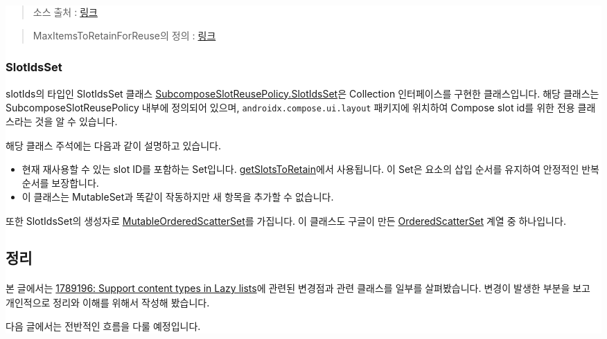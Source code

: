 > 소스 출처 : [링크](https://cs.android.com/androidx/platform/frameworks/support/+/androidx-main:compose/foundation/foundation/src/commonMain/kotlin/androidx/compose/foundation/lazy/layout/LazyLayout.kt;l=86-105)

> MaxItemsToRetainForReuse의 정의 : [링크](https://cs.android.com/androidx/platform/frameworks/support/+/androidx-main:compose/foundation/foundation/src/commonMain/kotlin/androidx/compose/foundation/lazy/layout/LazyLayout.kt;l=107-111)

### SlotIdsSet

slotIds의 타입인 SlotIdsSet 클래스 [SubcomposeSlotReusePolicy.SlotIdsSet](https://developer.android.com/reference/kotlin/androidx/compose/ui/layout/SubcomposeSlotReusePolicy.SlotIdsSet?hl=en)은 Collection 인터페이스를 구현한 클래스입니다. 해당 클래스는 SubcomposeSlotReusePolicy 내부에 정의되어 있으며, `androidx.compose.ui.layout` 패키지에 위치하여 Compose slot id를 위한 전용 클래스라는 것을 알 수 있습니다.

해당 클래스 주석에는 다음과 같이 설명하고 있습니다.

- 현재 재사용할 수 있는 slot ID를 포함하는 Set입니다. [getSlotsToRetain](https://developer.android.com/reference/kotlin/androidx/compose/ui/layout/SubcomposeSlotReusePolicy#getSlotsToRetain(androidx.compose.ui.layout.SubcomposeSlotReusePolicy.SlotIdsSet))에서 사용됩니다. 이 Set은 요소의 삽입 순서를 유지하여 안정적인 반복 순서를 보장합니다.
- 이 클래스는 MutableSet과 똑같이 작동하지만 새 항목을 추가할 수 없습니다.

또한 SlotIdsSet의 생성자로 [MutableOrderedScatterSet](https://developer.android.com/reference/androidx/collection/MutableOrderedScatterSet)를 가집니다. 이 클래스도 구글이 만든 [OrderedScatterSet](https://developer.android.com/reference/androidx/collection/OrderedScatterSet) 계열 중 하나입니다.

## 정리

본 글에서는 [1789196: Support content types in Lazy lists](https://android-review.googlesource.com/c/platform/frameworks/support/+/1789196)에 관련된 변경점과 관련 클래스를 일부를 살펴봤습니다. 변경이 발생한 부분을 보고 개인적으로 정리와 이해를 위해서 작성해 봤습니다.

다음 글에서는 전반적인 흐름을 다룰 예정입니다.
